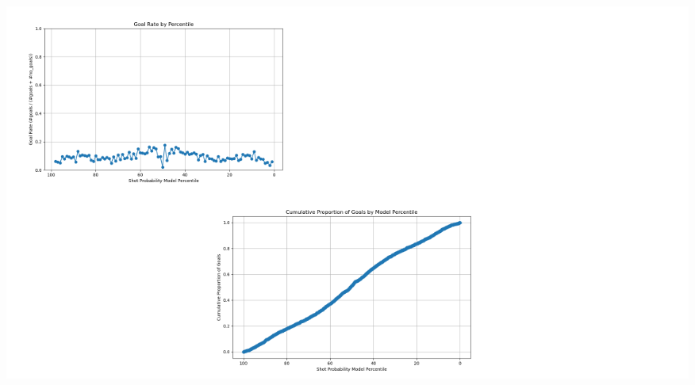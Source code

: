   <img src="../images/m2_q7_1_angle_GR.png" alt="Goal Rate" style="width: 45%;"/>
</div>

<div style="display: flex; justify-content: space-around; align-items: center;">
  <img src="../images/m2_q7_1_angle_percentile.png" alt="percentile" style="width: 45%;"/>